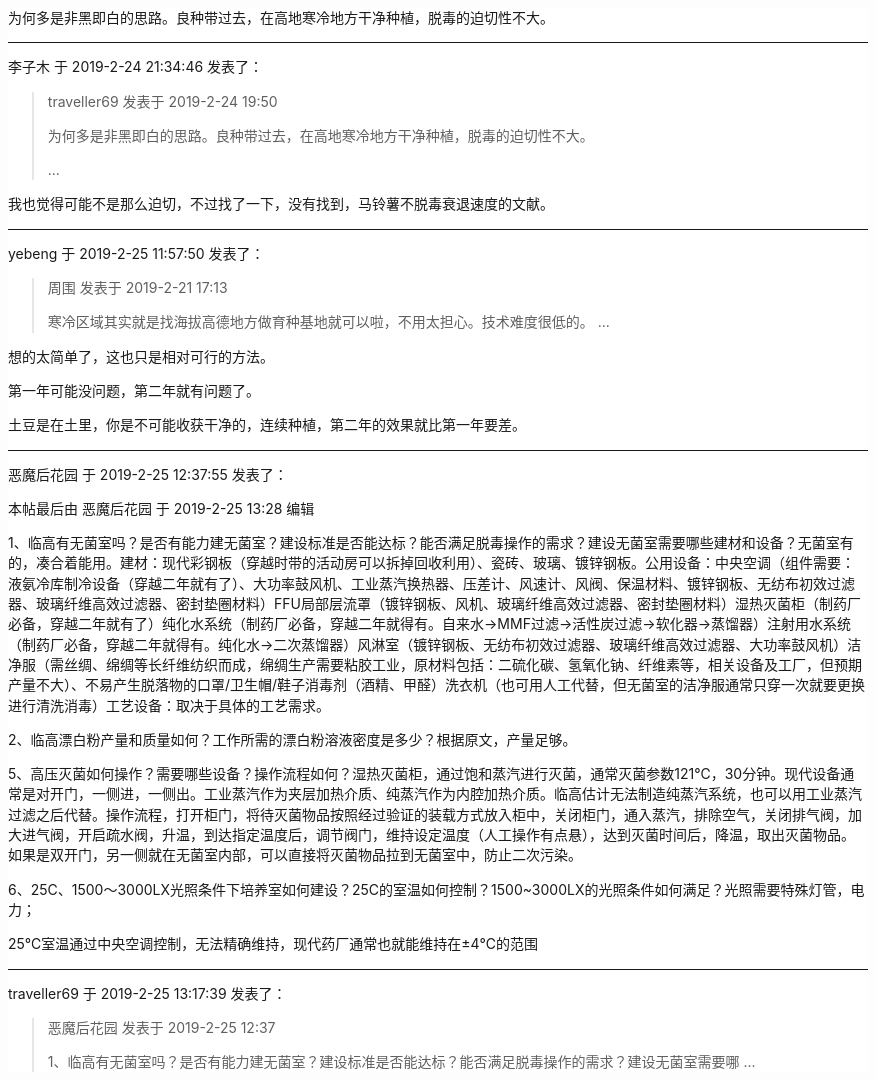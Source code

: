 

为何多是非黑即白的思路。良种带过去，在高地寒冷地方干净种植，脱毒的迫切性不大。

---------

李子木 于 2019-2-24 21:34:46 发表了：

> traveller69 发表于 2019-2-24 19:50
> 
> 为何多是非黑即白的思路。良种带过去，在高地寒冷地方干净种植，脱毒的迫切性不大。
> 
> ...



我也觉得可能不是那么迫切，不过找了一下，没有找到，马铃薯不脱毒衰退速度的文献。

---------

yebeng 于 2019-2-25 11:57:50 发表了：

> 周围 发表于 2019-2-21 17:13
> 
> 寒冷区域其实就是找海拔高德地方做育种基地就可以啦，不用太担心。技术难度很低的。 ...



想的太简单了，这也只是相对可行的方法。

第一年可能没问题，第二年就有问题了。

土豆是在土里，你是不可能收获干净的，连续种植，第二年的效果就比第一年要差。

---------

恶魔后花园 于 2019-2-25 12:37:55 发表了：

本帖最后由 恶魔后花园 于 2019-2-25 13:28 编辑 

1、临高有无菌室吗？是否有能力建无菌室？建设标准是否能达标？能否满足脱毒操作的需求？建设无菌室需要哪些建材和设备？无菌室有的，凑合着能用。建材：现代彩钢板（穿越时带的活动房可以拆掉回收利用）、瓷砖、玻璃、镀锌钢板。公用设备：中央空调（组件需要：液氨冷库制冷设备（穿越二年就有了）、大功率鼓风机、工业蒸汽换热器、压差计、风速计、风阀、保温材料、镀锌钢板、无纺布初效过滤器、玻璃纤维高效过滤器、密封垫圈材料）FFU局部层流罩（镀锌钢板、风机、玻璃纤维高效过滤器、密封垫圈材料）湿热灭菌柜（制药厂必备，穿越二年就有了）纯化水系统（制药厂必备，穿越二年就得有。自来水→MMF过滤→活性炭过滤→软化器→蒸馏器）注射用水系统（制药厂必备，穿越二年就得有。纯化水→二次蒸馏器）风淋室（镀锌钢板、无纺布初效过滤器、玻璃纤维高效过滤器、大功率鼓风机）洁净服（需丝绸、绵绸等长纤维纺织而成，绵绸生产需要粘胶工业，原材料包括：二硫化碳、氢氧化钠、纤维素等，相关设备及工厂，但预期产量不大）、不易产生脱落物的口罩/卫生帽/鞋子消毒剂（酒精、甲醛）洗衣机（也可用人工代替，但无菌室的洁净服通常只穿一次就要更换进行清洗消毒）工艺设备：取决于具体的工艺需求。

2、临高漂白粉产量和质量如何？工作所需的漂白粉溶液密度是多少？根据原文，产量足够。

5、高压灭菌如何操作？需要哪些设备？操作流程如何？湿热灭菌柜，通过饱和蒸汽进行灭菌，通常灭菌参数121℃，30分钟。现代设备通常是对开门，一侧进，一侧出。工业蒸汽作为夹层加热介质、纯蒸汽作为内腔加热介质。临高估计无法制造纯蒸汽系统，也可以用工业蒸汽过滤之后代替。操作流程，打开柜门，将待灭菌物品按照经过验证的装载方式放入柜中，关闭柜门，通入蒸汽，排除空气，关闭排气阀，加大进气阀，开启疏水阀，升温，到达指定温度后，调节阀门，维持设定温度（人工操作有点悬），达到灭菌时间后，降温，取出灭菌物品。如果是双开门，另一侧就在无菌室内部，可以直接将灭菌物品拉到无菌室中，防止二次污染。

6、25C、1500～3000LX光照条件下培养室如何建设？25C的室温如何控制？1500~3000LX的光照条件如何满足？光照需要特殊灯管，电力；

25℃室温通过中央空调控制，无法精确维持，现代药厂通常也就能维持在±4℃的范围

---------

traveller69 于 2019-2-25 13:17:39 发表了：

> 恶魔后花园 发表于 2019-2-25 12:37
> 
> 1、临高有无菌室吗？是否有能力建无菌室？建设标准是否能达标？能否满足脱毒操作的需求？建设无菌室需要哪 ...
